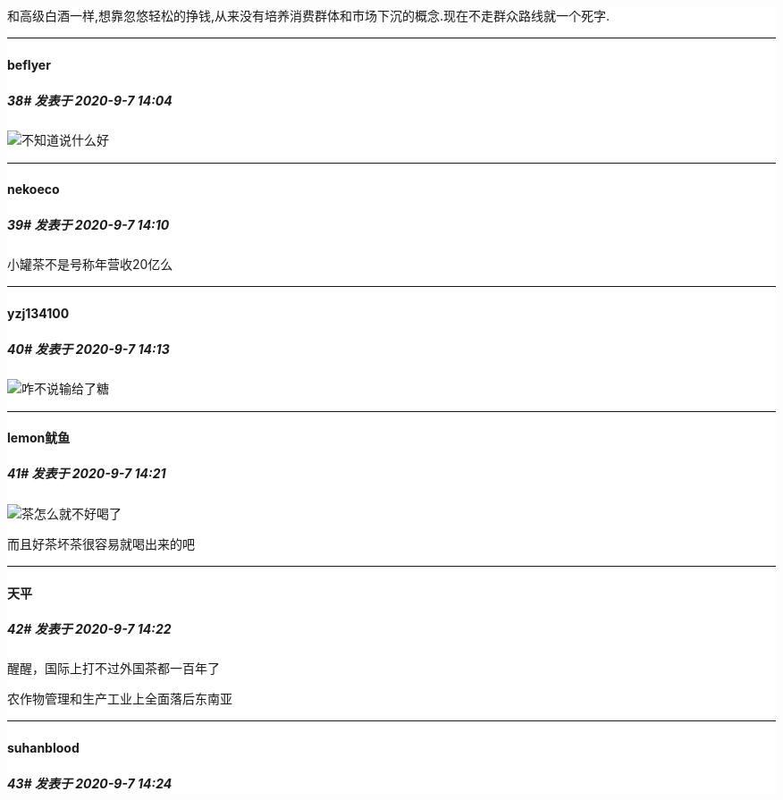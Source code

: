 
和高级白酒一样,想靠忽悠轻松的挣钱,从来没有培养消费群体和市场下沉的概念.现在不走群众路线就一个死字.


-----

####  beflyer  
##### 38#       发表于 2020-9-7 14:04


<img src="https://static.saraba1st.com/image/smiley/face2017/091.png" referrerpolicy="no-referrer">不知道说什么好


-----

####  nekoeco  
##### 39#       发表于 2020-9-7 14:10


小罐茶不是号称年营收20亿么


-----

####  yzj134100  
##### 40#       发表于 2020-9-7 14:13


<img src="https://static.saraba1st.com/image/smiley/face2017/067.png" referrerpolicy="no-referrer">咋不说输给了糖


-----

####  lemon鱿鱼  
##### 41#       发表于 2020-9-7 14:21


<img src="https://static.saraba1st.com/image/smiley/face2017/001.png" referrerpolicy="no-referrer">茶怎么就不好喝了

而且好茶坏茶很容易就喝出来的吧


-----

####  天平  
##### 42#       发表于 2020-9-7 14:22


醒醒，国际上打不过外国茶都一百年了

农作物管理和生产工业上全面落后东南亚


-----

####  suhanblood  
##### 43#       发表于 2020-9-7 14:24

